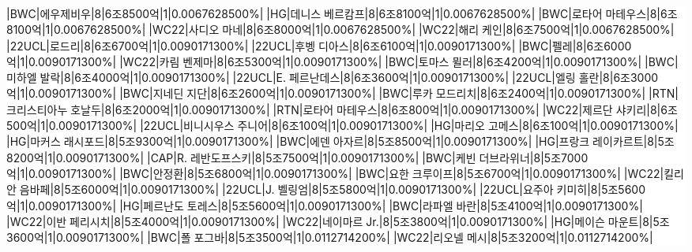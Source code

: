 |BWC|에우제비우|8|6조8500억|1|0.0067628500%|
|HG|데니스 베르캄프|8|6조8100억|1|0.0067628500%|
|BWC|로타어 마테우스|8|6조8100억|1|0.0067628500%|
|WC22|사디오 마네|8|6조8000억|1|0.0067628500%|
|WC22|해리 케인|8|6조7500억|1|0.0067628500%|
|22UCL|로드리|8|6조6700억|1|0.0090171300%|
|22UCL|후벵 디아스|8|6조6100억|1|0.0090171300%|
|BWC|펠레|8|6조6000억|1|0.0090171300%|
|WC22|카림 벤제마|8|6조5300억|1|0.0090171300%|
|BWC|토마스 뮐러|8|6조4200억|1|0.0090171300%|
|BWC|미하엘 발락|8|6조4000억|1|0.0090171300%|
|22UCL|E. 페르난데스|8|6조3600억|1|0.0090171300%|
|22UCL|엘링 홀란|8|6조3000억|1|0.0090171300%|
|BWC|지네딘 지단|8|6조2600억|1|0.0090171300%|
|BWC|루카 모드리치|8|6조2400억|1|0.0090171300%|
|RTN|크리스티아누 호날두|8|6조2000억|1|0.0090171300%|
|RTN|로타어 마테우스|8|6조800억|1|0.0090171300%|
|WC22|제르단 샤키리|8|6조500억|1|0.0090171300%|
|22UCL|비니시우스 주니어|8|6조100억|1|0.0090171300%|
|HG|마리오 고메스|8|6조100억|1|0.0090171300%|
|HG|마커스 래시포드|8|5조9300억|1|0.0090171300%|
|BWC|에덴 아자르|8|5조8500억|1|0.0090171300%|
|HG|프랑크 레이카르트|8|5조8200억|1|0.0090171300%|
|CAP|R. 레반도프스키|8|5조7500억|1|0.0090171300%|
|BWC|케빈 더브라위너|8|5조7000억|1|0.0090171300%|
|BWC|안정환|8|5조6800억|1|0.0090171300%|
|BWC|요한 크루이프|8|5조6700억|1|0.0090171300%|
|WC22|킬리안 음바페|8|5조6000억|1|0.0090171300%|
|22UCL|J. 벨링엄|8|5조5800억|1|0.0090171300%|
|22UCL|요주아 키미히|8|5조5600억|1|0.0090171300%|
|HG|페르난도 토레스|8|5조5600억|1|0.0090171300%|
|BWC|라파엘 바란|8|5조4100억|1|0.0090171300%|
|WC22|이반 페리시치|8|5조4000억|1|0.0090171300%|
|WC22|네이마르 Jr.|8|5조3800억|1|0.0090171300%|
|HG|메이슨 마운트|8|5조3600억|1|0.0090171300%|
|BWC|폴 포그바|8|5조3500억|1|0.0112714200%|
|WC22|리오넬 메시|8|5조3200억|1|0.0112714200%|